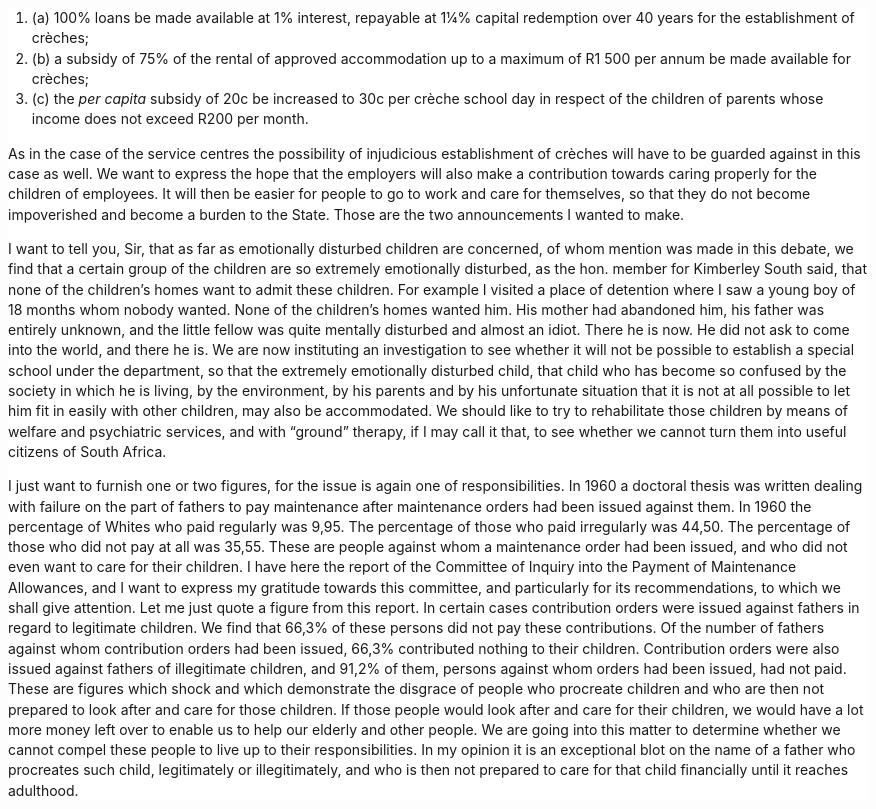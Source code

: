 <ol>

<li>(a) 100% loans be made available at 1% interest, repayable at 1&#x00BC;% capital redemption over 40 years for the establishment of cr&#x00E8;ches;</li>

<li><span class="col_6835-6836" refersTo="page_0485"/>(b) a subsidy of 75% of the rental of approved accommodation up to a maximum of R1 500 per annum be made available for cr&#x00E8;ches;</li>

<li>(c) the <i>per capita</i> subsidy of 20c be increased to 30c per cr&#x00E8;che school day in respect of the children of parents whose income does not exceed R200 per month.</li>

</ol>

<p>As in the case of the service centres the possibility of injudicious establishment of cr&#x00E8;ches will have to be guarded against in this case as well. We want to express the hope that the employers will also make a contribution towards caring properly for the children of employees. It will then be easier for people to go to work and care for themselves, so that they do not become impoverished and become a burden to the State. Those are the two announcements I wanted to make.</p>

<p>I want to tell you, Sir, that as far as emotionally disturbed children are concerned, of whom mention was made in this debate, we find that a certain group of the children are so extremely emotionally disturbed, as the hon. member for Kimberley South said, that none of the children&#x2019;s homes want to admit these children. For example I visited a place of detention where I saw a young boy of 18 months whom nobody wanted. None of the children&#x2019;s homes wanted him. His mother had abandoned him, his father was entirely unknown, and the little fellow was quite mentally disturbed and almost an idiot. There he is now. He did not ask to come into the world, and there he is. We are now instituting an investigation to see whether it will not be possible to establish a special school under the department, so that the extremely emotionally disturbed child, that child who has become so confused by the society in which he is living, by the environment, by his parents and by his unfortunate situation that it is not at all possible to let him fit in easily with other children, may also be accommodated. We should like to try to rehabilitate those children by means of welfare and psychiatric services, and with &#x201C;ground&#x201D; therapy, if I may call it that, to see whether we cannot turn them into useful citizens of South Africa.</p>

<p>I just want to furnish one or two figures, for the issue is again one of responsibilities. In 1960 a doctoral thesis was written dealing with failure on the part of fathers to pay maintenance after maintenance orders had been issued against them. In 1960 the percentage of Whites who paid regularly was 9,95. The percentage of those who paid irregularly was 44,50. The percentage of those who did not pay at all was 35,55. These are people against whom a maintenance order had been issued, and who did not even want to care for their children. I have here the report of the Committee of Inquiry into the Payment of Maintenance Allowances, and I want to express my gratitude towards this committee, and particularly for its recommendations, to which we shall give attention. Let me just quote a figure from this report. In certain cases contribution orders were issued against fathers in regard to legitimate children. We find that 66,3% of these persons did not pay these contributions. Of the number of fathers against whom contribution orders had been issued, 66,3% contributed nothing to their children. Contribution orders were also issued against fathers of illegitimate children, and 91,2% of them, persons against whom orders had been issued, had not paid. These are figures which shock and which demonstrate the disgrace of people who procreate children and who are then not prepared to look after and care for those children. If those people would look after and care for their children, we would have a lot more money left over to enable us to help our elderly and other people. We are going into this matter to determine whether we cannot compel these people to live up to their responsibilities. In my opinion it is an exceptional blot on the name of a father who procreates such child, legitimately or illegitimately, and who is then not prepared to care for that child financially until it reaches adulthood.</p>
